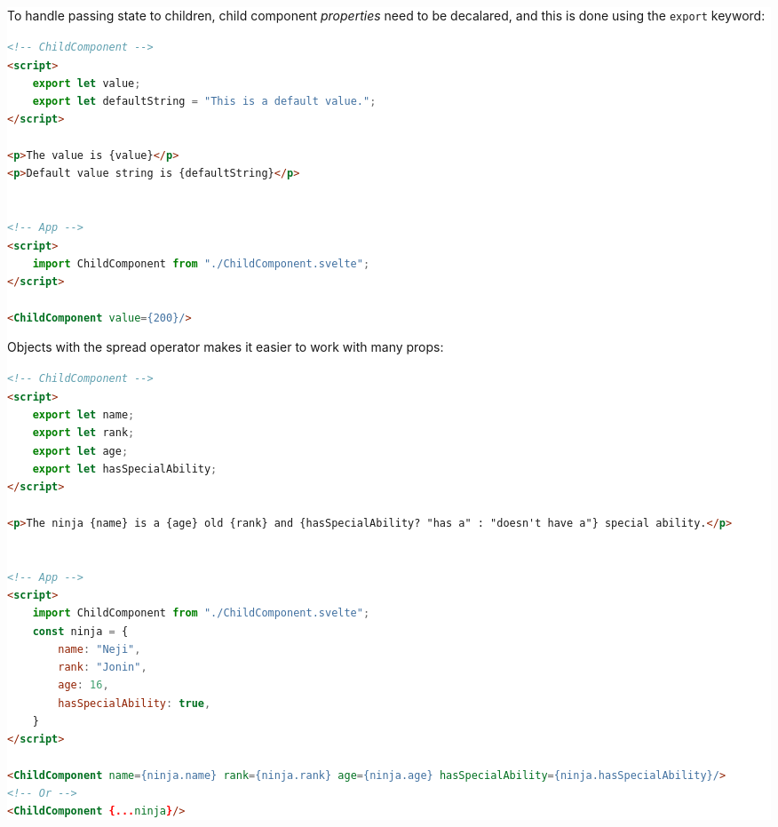 To handle passing state to children, child component _properties_ need to be decalared, and this
is done using the `export` keyword:

```html
<!-- ChildComponent -->
<script>
    export let value;
    export let defaultString = "This is a default value.";
</script>

<p>The value is {value}</p>
<p>Default value string is {defaultString}</p>


<!-- App -->
<script>
    import ChildComponent from "./ChildComponent.svelte";
</script>

<ChildComponent value={200}/>
```

Objects with the spread operator makes it easier to work with many props:

```html
<!-- ChildComponent -->
<script>
    export let name;
    export let rank;
    export let age;
    export let hasSpecialAbility;
</script>

<p>The ninja {name} is a {age} old {rank} and {hasSpecialAbility? "has a" : "doesn't have a"} special ability.</p>


<!-- App -->
<script>
    import ChildComponent from "./ChildComponent.svelte";
    const ninja = {
        name: "Neji",
        rank: "Jonin",
        age: 16,
        hasSpecialAbility: true,
    }
</script>

<ChildComponent name={ninja.name} rank={ninja.rank} age={ninja.age} hasSpecialAbility={ninja.hasSpecialAbility}/>
<!-- Or -->
<ChildComponent {...ninja}/>
```
